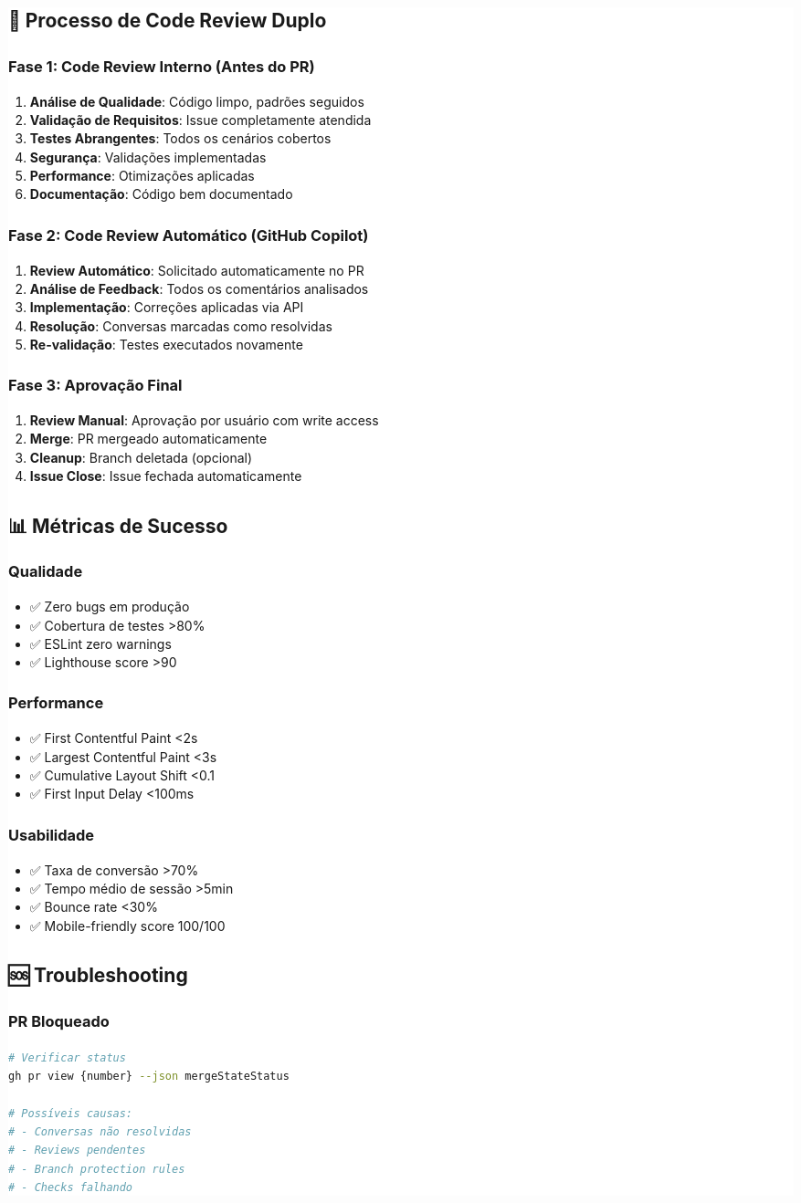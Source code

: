 ## 🔄 Processo de Code Review Duplo

### Fase 1: Code Review Interno (Antes do PR)
1. **Análise de Qualidade**: Código limpo, padrões seguidos
2. **Validação de Requisitos**: Issue completamente atendida
3. **Testes Abrangentes**: Todos os cenários cobertos
4. **Segurança**: Validações implementadas
5. **Performance**: Otimizações aplicadas
6. **Documentação**: Código bem documentado

### Fase 2: Code Review Automático (GitHub Copilot)
1. **Review Automático**: Solicitado automaticamente no PR
2. **Análise de Feedback**: Todos os comentários analisados
3. **Implementação**: Correções aplicadas via API
4. **Resolução**: Conversas marcadas como resolvidas
5. **Re-validação**: Testes executados novamente

### Fase 3: Aprovação Final
1. **Review Manual**: Aprovação por usuário com write access
2. **Merge**: PR mergeado automaticamente
3. **Cleanup**: Branch deletada (opcional)
4. **Issue Close**: Issue fechada automaticamente

## 📊 Métricas de Sucesso

### Qualidade
- ✅ Zero bugs em produção
- ✅ Cobertura de testes >80%
- ✅ ESLint zero warnings
- ✅ Lighthouse score >90

### Performance
- ✅ First Contentful Paint <2s
- ✅ Largest Contentful Paint <3s
- ✅ Cumulative Layout Shift <0.1
- ✅ First Input Delay <100ms

### Usabilidade
- ✅ Taxa de conversão >70%
- ✅ Tempo médio de sessão >5min
- ✅ Bounce rate <30%
- ✅ Mobile-friendly score 100/100

## 🆘 Troubleshooting

### PR Bloqueado
```bash
# Verificar status
gh pr view {number} --json mergeStateStatus

# Possíveis causas:
# - Conversas não resolvidas
# - Reviews pendentes
# - Branch protection rules
# - Checks falhando
```
